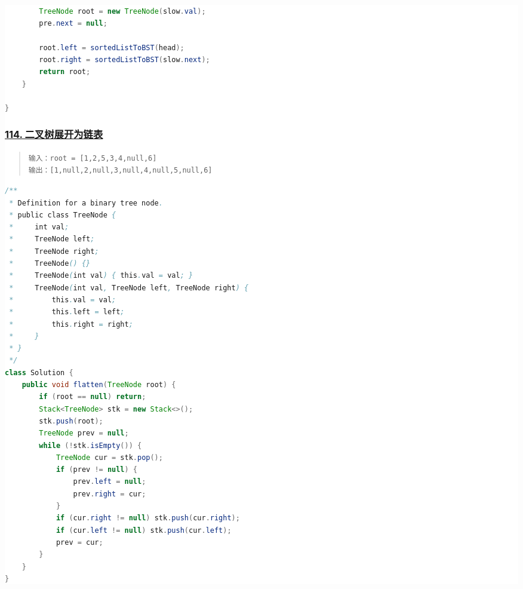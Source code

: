 ```java
        TreeNode root = new TreeNode(slow.val);
        pre.next = null;

        root.left = sortedListToBST(head);
        root.right = sortedListToBST(slow.next);
        return root;
    }

}
```

### [114. 二叉树展开为链表](https://leetcode-cn.com/problems/flatten-binary-tree-to-linked-list/)

> ```
> 输入：root = [1,2,5,3,4,null,6]
> 输出：[1,null,2,null,3,null,4,null,5,null,6]
> ```

```java
/**
 * Definition for a binary tree node.
 * public class TreeNode {
 *     int val;
 *     TreeNode left;
 *     TreeNode right;
 *     TreeNode() {}
 *     TreeNode(int val) { this.val = val; }
 *     TreeNode(int val, TreeNode left, TreeNode right) {
 *         this.val = val;
 *         this.left = left;
 *         this.right = right;
 *     }
 * }
 */
class Solution {
    public void flatten(TreeNode root) {
        if (root == null) return;
        Stack<TreeNode> stk = new Stack<>();
        stk.push(root);
        TreeNode prev = null;
        while (!stk.isEmpty()) {
            TreeNode cur = stk.pop();
            if (prev != null) {
                prev.left = null;
                prev.right = cur;
            }
            if (cur.right != null) stk.push(cur.right);
            if (cur.left != null) stk.push(cur.left);
            prev = cur;
        }
    }
}
```
